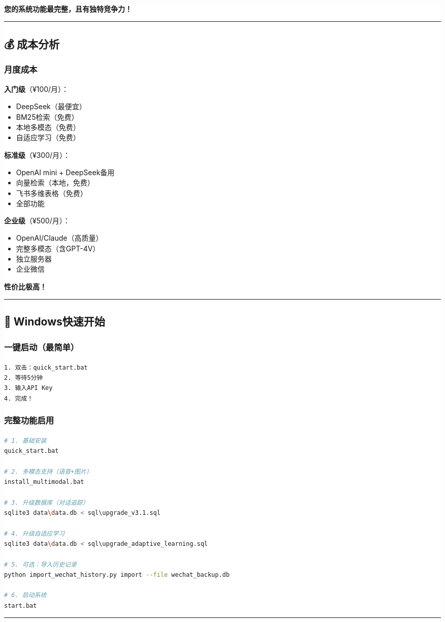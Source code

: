 **您的系统功能最完整，且有独特竞争力！**

---

## 💰 成本分析

### 月度成本

**入门级**（¥100/月）：
- DeepSeek（最便宜）
- BM25检索（免费）
- 本地多模态（免费）
- 自适应学习（免费）

**标准级**（¥300/月）：
- OpenAI mini + DeepSeek备用
- 向量检索（本地，免费）
- 飞书多维表格（免费）
- 全部功能

**企业级**（¥500/月）：
- OpenAI/Claude（高质量）
- 完整多模态（含GPT-4V）
- 独立服务器
- 企业微信

**性价比极高！**

---

## 🚀 Windows快速开始

### 一键启动（最简单）

```
1. 双击：quick_start.bat
2. 等待5分钟
3. 输入API Key
4. 完成！
```

### 完整功能启用

```bash
# 1. 基础安装
quick_start.bat

# 2. 多模态支持（语音+图片）
install_multimodal.bat

# 3. 升级数据库（对话追踪）
sqlite3 data\data.db < sql\upgrade_v3.1.sql

# 4. 升级自适应学习
sqlite3 data\data.db < sql\upgrade_adaptive_learning.sql

# 5. 可选：导入历史记录
python import_wechat_history.py import --file wechat_backup.db

# 6. 启动系统
start.bat
```

---